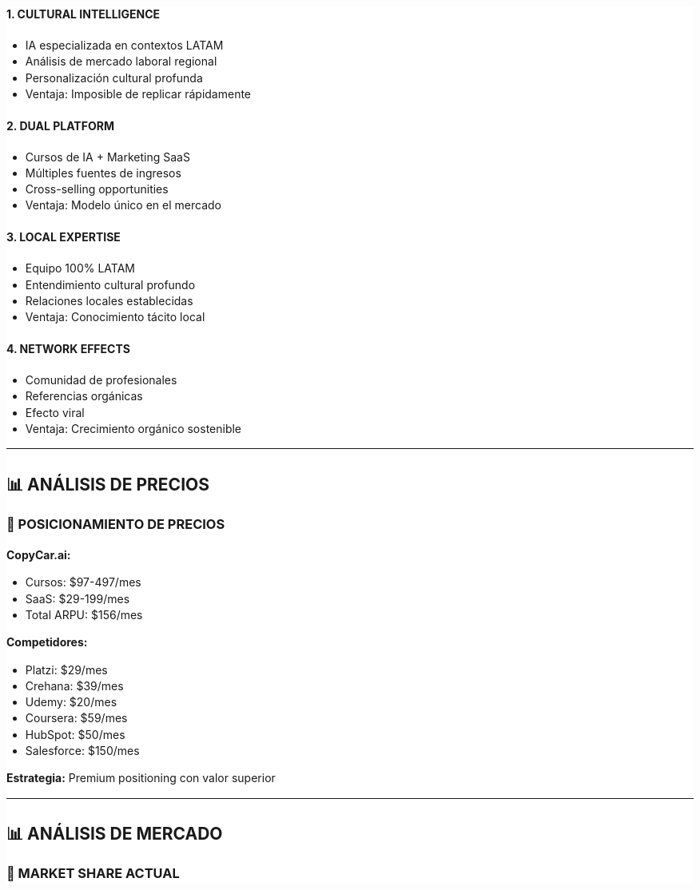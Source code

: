 #### **1. CULTURAL INTELLIGENCE**
- IA especializada en contextos LATAM
- Análisis de mercado laboral regional
- Personalización cultural profunda
- Ventaja: Imposible de replicar rápidamente

#### **2. DUAL PLATFORM**
- Cursos de IA + Marketing SaaS
- Múltiples fuentes de ingresos
- Cross-selling opportunities
- Ventaja: Modelo único en el mercado

#### **3. LOCAL EXPERTISE**
- Equipo 100% LATAM
- Entendimiento cultural profundo
- Relaciones locales establecidas
- Ventaja: Conocimiento tácito local

#### **4. NETWORK EFFECTS**
- Comunidad de profesionales
- Referencias orgánicas
- Efecto viral
- Ventaja: Crecimiento orgánico sostenible

---

## 📊 ANÁLISIS DE PRECIOS

### 🎯 POSICIONAMIENTO DE PRECIOS

**CopyCar.ai:**
- Cursos: $97-497/mes
- SaaS: $29-199/mes
- Total ARPU: $156/mes

**Competidores:**
- Platzi: $29/mes
- Crehana: $39/mes
- Udemy: $20/mes
- Coursera: $59/mes
- HubSpot: $50/mes
- Salesforce: $150/mes

**Estrategia:** Premium positioning con valor superior

---

## 📊 ANÁLISIS DE MERCADO

### 🎯 MARKET SHARE ACTUAL
